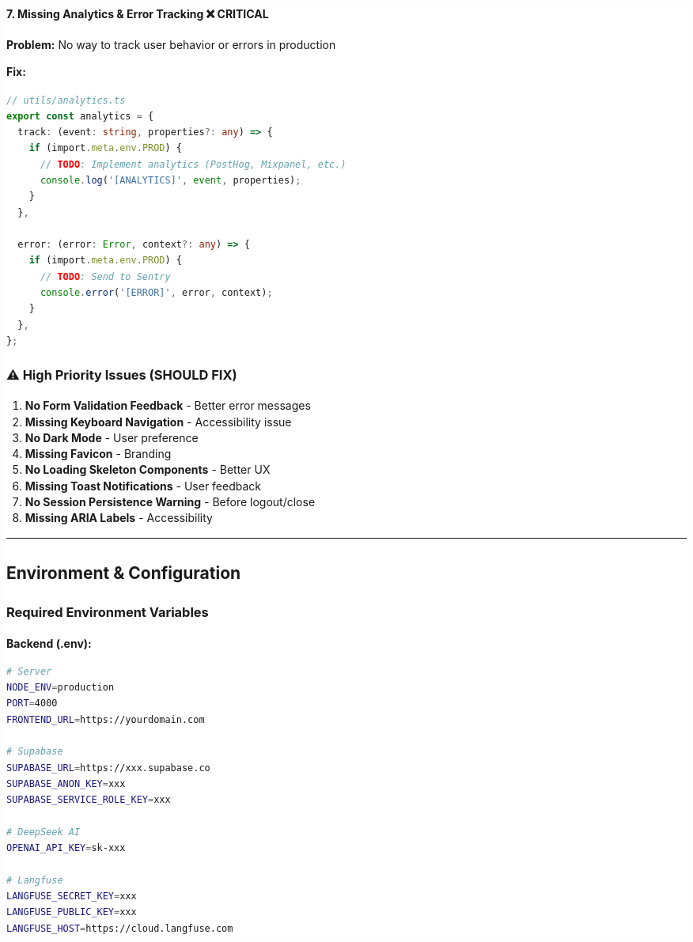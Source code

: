 #### 7. Missing Analytics & Error Tracking ❌ CRITICAL

**Problem:**
No way to track user behavior or errors in production

**Fix:**
```typescript
// utils/analytics.ts
export const analytics = {
  track: (event: string, properties?: any) => {
    if (import.meta.env.PROD) {
      // TODO: Implement analytics (PostHog, Mixpanel, etc.)
      console.log('[ANALYTICS]', event, properties);
    }
  },

  error: (error: Error, context?: any) => {
    if (import.meta.env.PROD) {
      // TODO: Send to Sentry
      console.error('[ERROR]', error, context);
    }
  },
};
```

### ⚠️ High Priority Issues (SHOULD FIX)

1. **No Form Validation Feedback** - Better error messages
2. **Missing Keyboard Navigation** - Accessibility issue
3. **No Dark Mode** - User preference
4. **Missing Favicon** - Branding
5. **No Loading Skeleton Components** - Better UX
6. **Missing Toast Notifications** - User feedback
7. **No Session Persistence Warning** - Before logout/close
8. **Missing ARIA Labels** - Accessibility

---

## Environment & Configuration

### Required Environment Variables

**Backend (.env):**
```bash
# Server
NODE_ENV=production
PORT=4000
FRONTEND_URL=https://yourdomain.com

# Supabase
SUPABASE_URL=https://xxx.supabase.co
SUPABASE_ANON_KEY=xxx
SUPABASE_SERVICE_ROLE_KEY=xxx

# DeepSeek AI
OPENAI_API_KEY=sk-xxx

# Langfuse
LANGFUSE_SECRET_KEY=xxx
LANGFUSE_PUBLIC_KEY=xxx
LANGFUSE_HOST=https://cloud.langfuse.com
```
